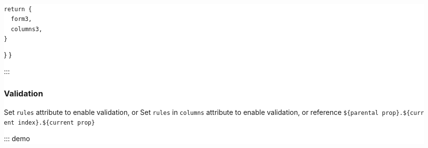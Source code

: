     return {
      form3,
      columns3,
    }
  }
}
</script>

:::

### Validation

Set `rules` attribute to enable validation, or Set `rules` in `columns` attribute to enable validation, or reference `${parental prop}.${current index}.${current prop}`

::: demo

<template>
  <pro-form
    v-model="form4"
    :columns="columns4"
    :rules="rules"
    label-width="100px"
    @submit="submitForm"
    @reset="resetForm"
  />
</template>

<script>
import { ref } from 'vue'

export default {
  setup() {
    const form4 = ref({})
    const rules = ref({
      date: { required: true, message: 'Please input date', trigger: 'blur' },
      user: { required: true, message: 'Please input user', trigger: 'blur' },
    })
    const columns4 = ref([
      {
        label: 'Date',
        prop: 'date',
        component: 'el-input',
      },
      {
        label: 'User',
        prop: 'user',
        max: 3,
        size: 'small',
        children: [
          {
            label: 'Name',
            prop: 'name',
            component: 'el-input',
            rules: { required: true, message: 'Please input Name', trigger: 'blur' },
          },
          {
            label: 'Address',
            prop: 'address',
            component: 'el-input',
          },
        ],
      },
    ])

